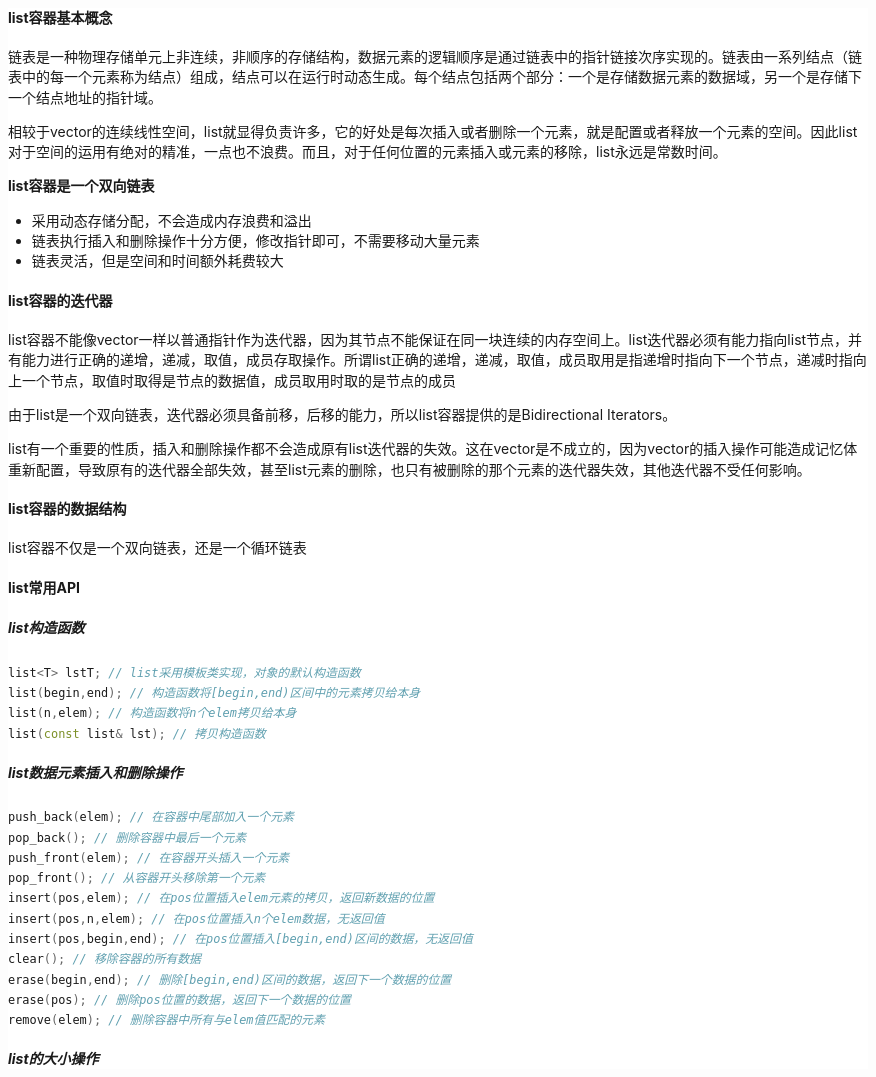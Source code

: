 #### list容器基本概念

链表是一种物理存储单元上非连续，非顺序的存储结构，数据元素的逻辑顺序是通过链表中的指针链接次序实现的。链表由一系列结点（链表中的每一个元素称为结点）组成，结点可以在运行时动态生成。每个结点包括两个部分：一个是存储数据元素的数据域，另一个是存储下一个结点地址的指针域。

相较于vector的连续线性空间，list就显得负责许多，它的好处是每次插入或者删除一个元素，就是配置或者释放一个元素的空间。因此list对于空间的运用有绝对的精准，一点也不浪费。而且，对于任何位置的元素插入或元素的移除，list永远是常数时间。

**list容器是一个双向链表**

- 采用动态存储分配，不会造成内存浪费和溢出
- 链表执行插入和删除操作十分方便，修改指针即可，不需要移动大量元素
- 链表灵活，但是空间和时间额外耗费较大

#### list容器的迭代器

list容器不能像vector一样以普通指针作为迭代器，因为其节点不能保证在同一块连续的内存空间上。list迭代器必须有能力指向list节点，并有能力进行正确的递增，递减，取值，成员存取操作。所谓list正确的递增，递减，取值，成员取用是指递增时指向下一个节点，递减时指向上一个节点，取值时取得是节点的数据值，成员取用时取的是节点的成员

由于list是一个双向链表，迭代器必须具备前移，后移的能力，所以list容器提供的是Bidirectional Iterators。

list有一个重要的性质，插入和删除操作都不会造成原有list迭代器的失效。这在vector是不成立的，因为vector的插入操作可能造成记忆体重新配置，导致原有的迭代器全部失效，甚至list元素的删除，也只有被删除的那个元素的迭代器失效，其他迭代器不受任何影响。

#### list容器的数据结构

list容器不仅是一个双向链表，还是一个循环链表

#### list常用API

##### list构造函数

```c++
list<T> lstT; // list采用模板类实现，对象的默认构造函数
list(begin,end); // 构造函数将[begin,end)区间中的元素拷贝给本身
list(n,elem); // 构造函数将n个elem拷贝给本身
list(const list& lst); // 拷贝构造函数
```

##### list数据元素插入和删除操作

```c++
push_back(elem); // 在容器中尾部加入一个元素
pop_back(); // 删除容器中最后一个元素
push_front(elem); // 在容器开头插入一个元素
pop_front(); // 从容器开头移除第一个元素
insert(pos,elem); // 在pos位置插入elem元素的拷贝，返回新数据的位置
insert(pos,n,elem); // 在pos位置插入n个elem数据，无返回值
insert(pos,begin,end); // 在pos位置插入[begin,end)区间的数据，无返回值
clear(); // 移除容器的所有数据
erase(begin,end); // 删除[begin,end)区间的数据，返回下一个数据的位置
erase(pos); // 删除pos位置的数据，返回下一个数据的位置
remove(elem); // 删除容器中所有与elem值匹配的元素
```

##### list的大小操作

